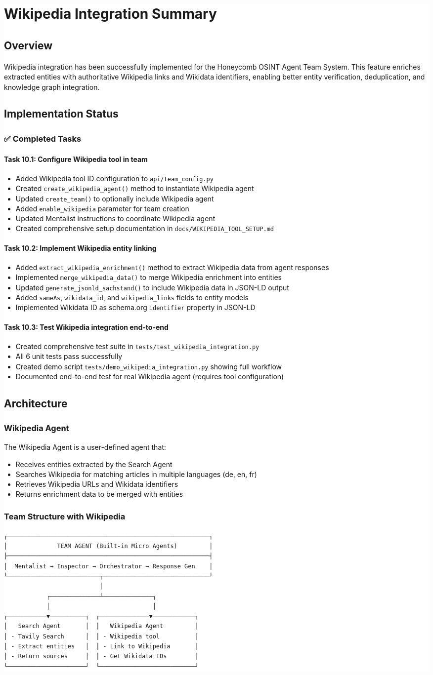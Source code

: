 # Wikipedia Integration Summary

## Overview

Wikipedia integration has been successfully implemented for the Honeycomb OSINT Agent Team System. This feature enriches extracted entities with authoritative Wikipedia links and Wikidata identifiers, enabling better entity verification, deduplication, and knowledge graph integration.

## Implementation Status

### ✅ Completed Tasks

#### Task 10.1: Configure Wikipedia tool in team
- Added Wikipedia tool ID configuration to `api/team_config.py`
- Created `create_wikipedia_agent()` method to instantiate Wikipedia agent
- Updated `create_team()` to optionally include Wikipedia agent
- Added `enable_wikipedia` parameter for team creation
- Updated Mentalist instructions to coordinate Wikipedia agent
- Created comprehensive setup documentation in `docs/WIKIPEDIA_TOOL_SETUP.md`

#### Task 10.2: Implement Wikipedia entity linking
- Added `extract_wikipedia_enrichment()` method to extract Wikipedia data from agent responses
- Implemented `merge_wikipedia_data()` to merge Wikipedia enrichment into entities
- Updated `generate_jsonld_sachstand()` to include Wikipedia data in JSON-LD output
- Added `sameAs`, `wikidata_id`, and `wikipedia_links` fields to entity models
- Implemented Wikidata ID as schema.org `identifier` property in JSON-LD

#### Task 10.3: Test Wikipedia integration end-to-end
- Created comprehensive test suite in `tests/test_wikipedia_integration.py`
- All 6 unit tests pass successfully
- Created demo script `tests/demo_wikipedia_integration.py` showing full workflow
- Documented end-to-end test for real Wikipedia agent (requires tool configuration)

## Architecture

### Wikipedia Agent

The Wikipedia Agent is a user-defined agent that:
- Receives entities extracted by the Search Agent
- Searches Wikipedia for matching articles in multiple languages (de, en, fr)
- Retrieves Wikipedia URLs and Wikidata identifiers
- Returns enrichment data to be merged with entities

### Team Structure with Wikipedia

```
┌─────────────────────────────────────────────────────────┐
│              TEAM AGENT (Built-in Micro Agents)         │
├─────────────────────────────────────────────────────────┤
│  Mentalist → Inspector → Orchestrator → Response Gen    │
└──────────────────────────┬──────────────────────────────┘
                           │
            ┌──────────────┴──────────────┐
            │                             │
┌───────────▼──────────┐  ┌──────────────▼────────────┐
│   Search Agent       │  │   Wikipedia Agent         │
│ - Tavily Search      │  │ - Wikipedia tool          │
│ - Extract entities   │  │ - Link to Wikipedia       │
│ - Return sources     │  │ - Get Wikidata IDs        │
└──────────────────────┘  └───────────────────────────┘
```

